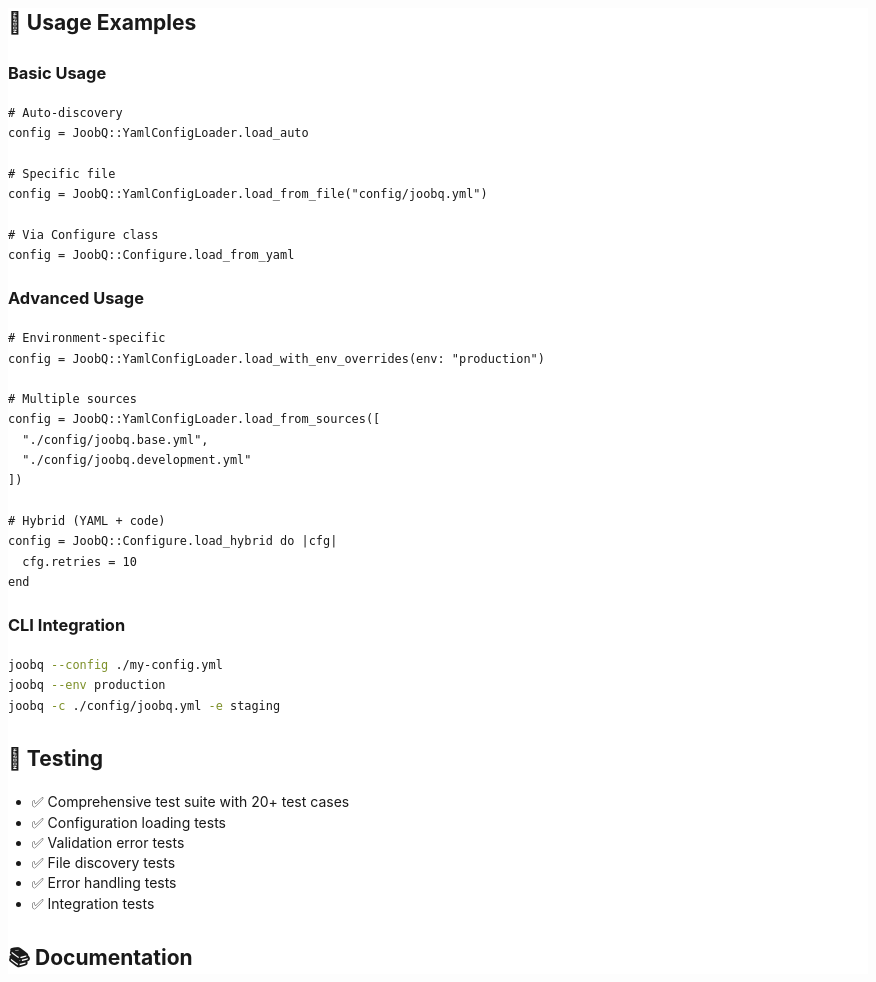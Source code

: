 ## 🎯 Usage Examples

### Basic Usage

```crystal
# Auto-discovery
config = JoobQ::YamlConfigLoader.load_auto

# Specific file
config = JoobQ::YamlConfigLoader.load_from_file("config/joobq.yml")

# Via Configure class
config = JoobQ::Configure.load_from_yaml
```

### Advanced Usage

```crystal
# Environment-specific
config = JoobQ::YamlConfigLoader.load_with_env_overrides(env: "production")

# Multiple sources
config = JoobQ::YamlConfigLoader.load_from_sources([
  "./config/joobq.base.yml",
  "./config/joobq.development.yml"
])

# Hybrid (YAML + code)
config = JoobQ::Configure.load_hybrid do |cfg|
  cfg.retries = 10
end
```

### CLI Integration

```bash
joobq --config ./my-config.yml
joobq --env production
joobq -c ./config/joobq.yml -e staging
```

## 🧪 Testing

- ✅ Comprehensive test suite with 20+ test cases
- ✅ Configuration loading tests
- ✅ Validation error tests
- ✅ File discovery tests
- ✅ Error handling tests
- ✅ Integration tests

## 📚 Documentation
